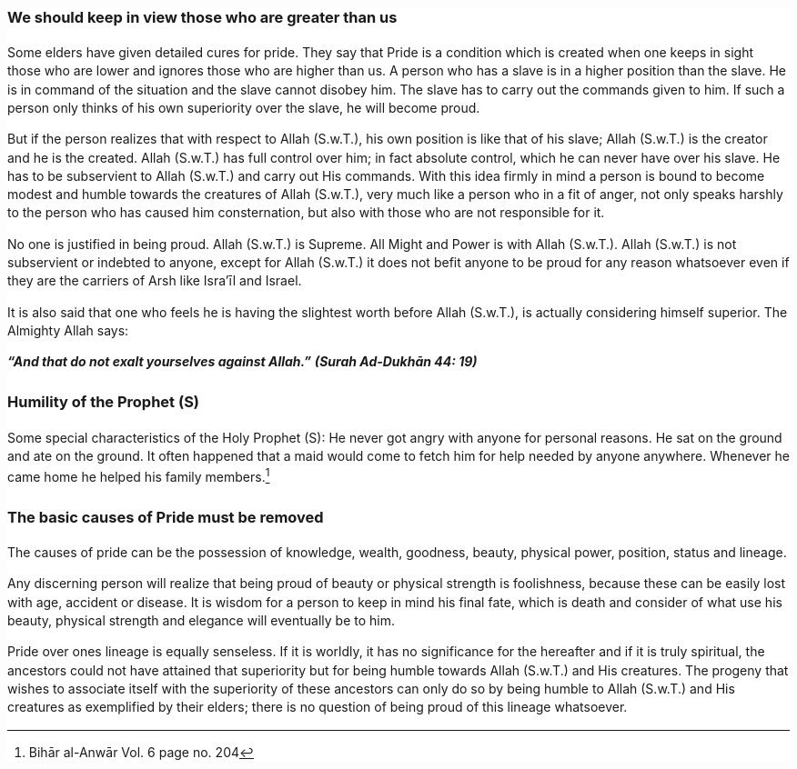 ### We should keep in view those who are greater than us

Some elders have given detailed cures for pride. They say that Pride is
a condition which is created when one keeps in sight those who are lower
and ignores those who are higher than us. A person who has a slave is in
a higher position than the slave. He is in command of the situation and
the slave cannot disobey him. The slave has to carry out the commands
given to him. If such a person only thinks of his own superiority over
the slave, he will become proud.

But if the person realizes that with respect to Allah (S.w.T.), his own
position is like that of his slave; Allah (S.w.T.) is the creator and he
is the created. Allah (S.w.T.) has full control over him; in fact
absolute control, which he can never have over his slave. He has to be
subservient to Allah (S.w.T.) and carry out His commands. With this idea
firmly in mind a person is bound to become modest and humble towards the
creatures of Allah (S.w.T.), very much like a person who in a fit of
anger, not only speaks harshly to the person who has caused him
consternation, but also with those who are not responsible for it.

No one is justified in being proud. Allah (S.w.T.) is Supreme. All Might
and Power is with Allah (S.w.T.). Allah (S.w.T.) is not subservient or
indebted to anyone, except for Allah (S.w.T.) it does not befit anyone
to be proud for any reason whatsoever even if they are the carriers of
Arsh like Isra’īl and Israel.

It is also said that one who feels he is having the slightest worth
before Allah (S.w.T.), is actually considering himself superior. The
Almighty Allah says:

***“And that do not exalt yourselves against Allah.”*** ***(Surah
Ad-Dukhān 44: 19)***

### Humility of the Prophet (S)

Some special characteristics of the Holy Prophet (S): He never got angry
with anyone for personal reasons. He sat on the ground and ate on the
ground. It often happened that a maid would come to fetch him for help
needed by anyone anywhere. Whenever he came home he helped his family
members.[^21]

### The basic causes of Pride must be removed

The causes of pride can be the possession of knowledge, wealth,
goodness, beauty, physical power, position, status and lineage.

Any discerning person will realize that being proud of beauty or
physical strength is foolishness, because these can be easily lost with
age, accident or disease. It is wisdom for a person to keep in mind his
final fate, which is death and consider of what use his beauty, physical
strength and elegance will eventually be to him.

Pride over ones lineage is equally senseless. If it is worldly, it has
no significance for the hereafter and if it is truly spiritual, the
ancestors could not have attained that superiority but for being humble
towards Allah (S.w.T.) and His creatures. The progeny that wishes to
associate itself with the superiority of these ancestors can only do so
by being humble to Allah (S.w.T.) and His creatures as exemplified by
their elders; there is no question of being proud of this lineage
whatsoever.


[^1]: Sermon No.192 Nahjul Balagha
[^2]: Nahjul Balagha
[^3]: Nahjul Balagha
[^4]: al-Kāfi
[^5]: al-Kāfi
[^6]: al-Kāfi
[^7]: al-Kāfi
[^8]: al-Kāfi
[^9]: Du’a of Abu Hamza Thumali
[^10]: A Persian Couplet
[^11]: Sahīfa Sajjadiyah
[^12]: Sahīfa Sajjadiyah
[^13]: Bihār al-Anwār
[^14]: Layali al-Akhbār
[^15]: Qawaid
[^16]: al-Kāfi
[^17]: al-Kāfi
[^18]: al-Kāfi
[^19]: Bihār al-Anwār vol. 16
[^20]: Bihār al-Anwār vol. 73
[^21]: Bihār al-Anwār Vol. 6 page no. 204
[^22]: Bihār al-Anwār
[^23]: al-Kāfi Vol. 2, Chapter of Pride
[^24]: Nahjul Balagha, Khutba Qasiya, 92
[^25]: Wasa’il ul-Shia, Kitab Amr bil Ma’rūf
[^26]: Bihār al-Anwār, vol. 15